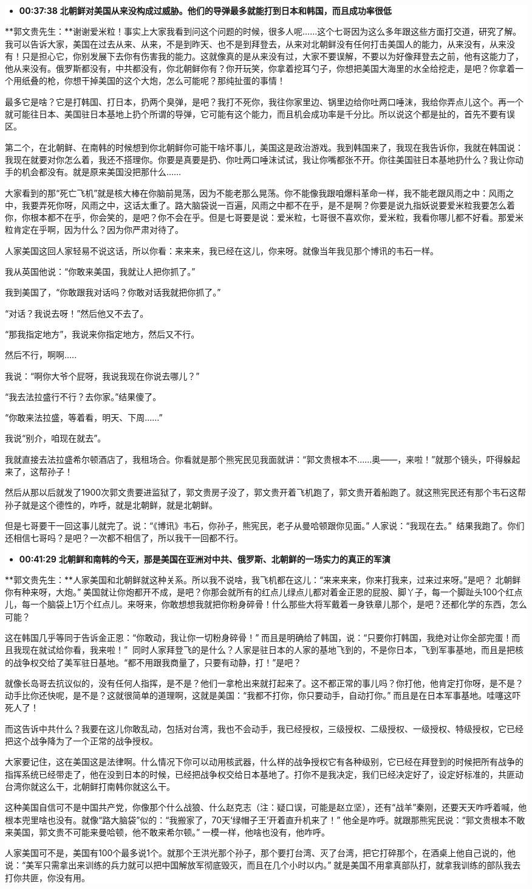 - **00:37:38** **北朝鲜对美国从来没构成过威胁。他们的导弹最多就能打到日本和韩国，而且成功率很低**

**郭文贵先生：**谢谢爱米粒！事实上大家我看到问这个问题的时候，很多人呢……这个七哥因为这么多年跟这些方面打交道，研究了解。我可以告诉大家，美国在过去从来、从来，不是到昨天、也不是到拜登去，从来对北朝鲜没有任何打击美国人的能力，从来没有，从来没有！只是担心它，你别发展下去你有伤害我的能力。这就像真的是从来没有过，大家不要误解，不要以为好像拜登去之前，他有这能力了，他从来没有。俄罗斯都没有，中共都没有，你北朝鲜你有？你开玩笑，你拿着挖耳勺子，你想把美国大海里的水全给挖走，是吧？你拿着一个用纸叠的枪，你想干掉美国的这个大炮，怎么可能呢？那纯扯蛋的事情！
 
最多它是啥？它是打韩国、打日本，扔两个臭弹，是吧？我打不死你，我往你家里边、锅里边给你吐两口唾沫，我给你弄点儿这个。再一个就可能往日本、美国驻日本基地上扔个所谓的导弹，它可能有这个能力，而且机会成功率是千分比。所以说这个都是扯的，首先不要有误区。
 
第二个，在北朝鲜、在南韩的时候想到你北朝鲜你可能干啥坏事儿，美国这是政治游戏。我到韩国来了，我现在我告诉你，我就在韩国说：我现在就要对你怎么着，我还不搭理你。你要是真要是扔、你吐两口唾沫试试，我让你嘴都张不开。你往美国驻日本基地扔什么？我让你动手的机会都没有。就是原来美国没把那什么……
 
大家看到的那“死亡飞机”就是核大棒在你脑前晃荡，因为不能老那么晃荡。你不能像我跟咱爆料革命一样，我不能老跟风雨之中：风雨之中，我要弄死你呀，风雨之中，这话太重了。路大脑袋说一百遍，风雨之中都不在乎，是不是啊？你要是说九指妖说要爱米粒我要怎么着你，你根本都不在乎，你会笑的，是吧？你不会在乎。但是七哥要是说：爱米粒，七哥很不喜欢你，爱米粒，我看你哪儿都不好看。那爱米粒肯定在乎啊，因为什么？因为你严肃对待了。
 
人家美国这回人家轻易不说这话，所以你看：来来来，我已经在这儿，你来呀。就像当年我见那个博讯的韦石一样。
 
我从英国他说：“你敢来美国，我就让人把你抓了。”
 
我到美国了，“你敢跟我对话吗？你敢对话我就把你抓了。”
 
“对话？我说去呀！”然后他又不去了。
 
“那我指定地方”，我说来你指定地方，然后又不行。
 
然后不行，啊啊…..
 
我说：“啊你大爷个屁呀，我说我现在你说去哪儿？”
 
“我去法拉盛行不行？去你家。”结果傻了。
 
“你敢来法拉盛，等着看，明天、下周……”
 
我说“别介，咱现在就去”。
 
我就直接去法拉盛希尔顿酒店了，我租场合。你看就是那个熊宪民见我面就讲：“郭文贵根本不……奥——，来啦！”就那个镜头，吓得躲起来了，这帮孙子！
 
然后从那以后就发了1900次郭文贵要进监狱了，郭文贵房子没了，郭文贵开着飞机跑了，郭文贵开着船跑了。就这熊宪民还有那个韦石这帮孙子就是这个德性的，咋呼，就是北朝鲜，就是北朝鲜。
 
但是七哥要干一回这事儿就完了。说：“《博讯》韦石，你孙子，熊宪民，老子从曼哈顿跟你见面。” 人家说：“我现在去。”  结果我跑了。你们还相信七哥吗？是吧？一次都不相信了，所以我干一回都不行。

- **00:41:29** **北朝鲜和南韩的今天，那是美国在亚洲对中共、俄罗斯、北朝鲜的一场实力的真正的军演**

**郭文贵先生：**人家美国和北朝鲜就这种关系。所以我不说啥，我飞机都在这儿：“来来来来，你来打我来，过来过来呀。”是吧？ 北朝鲜你有种来呀，大炮。” 美国就让你炮都开不成，是吧？你那会就所有的红点儿绿点儿都对着金正恩的屁股、脚丫子，每一个脚趾头100个红点儿，每一个脑袋上1万个红点儿。来呀来，你敢想想我就把你粉身碎骨！什么那些大将军戴着一身铁章儿那个，是吧？还都化学的东西，怎么可能？
 
这在韩国几乎等同于告诉金正恩：“你敢动，我让你一切粉身碎骨！” 而且是明确给了韩国，说：“只要你打韩国，我绝对让你全部完蛋！而且我现在就试给你看，我来啦！”  同时人家拜登飞的是什么？人家是驻日本的人家的基地飞到的，不是你日本，飞到军事基地，而且是把核的战争权交给了美军驻日基地。“都不用跟我商量了，只要有动静，打！”是吧？
 
就像长岛哥去抗议似的，没有任何人指挥，是不是？他们一拿枪出来就打起来了。这不都正常的事儿吗？你打他，他肯定打你呀，是不是？动手比你还快呢，是不是？这就很简单的道理啊，这就是美国：“我都不打你，你只要动手，自动打你。” 而且是在日本军事基地。哇噻这吓死人了！
 
而这告诉中共什么？我要在这儿你敢乱动，包括对台湾，我也不会动手，我已经授权，三级授权、二级授权、一级授权、特级授权，它已经把这个战争降为了一个正常的战争授权。
 
大家要记住，这在美国这是法律啊。什么情况下你可以动用核武器，什么样的战争授权它有各种级别，它已经在拜登到的时候把所有战争的指挥系统已经带走了，他在没到日本的时候，已经把战争权交给日本基地了。打你不是我决定，我们已经决定好了，设定好标准的，共匪动台湾你就这么干，北朝鲜打南韩你就这么干。
 
这种美国自信可不是中国共产党，你像那个什么战狼、什么赵克志（注：疑口误，可能是赵立坚），还有“战羊”秦刚，还要天天咋呼着喊，他根本兜里啥也没有。就像“路大脑袋”似的：“我搬家了，70天‘绿帽子王’开着直升机来了！” 他全是咋呼。就跟那熊宪民说：“郭文贵根本不敢来美国，郭文贵不可能来曼哈顿，他不敢来希尔顿。” 一模一样，他啥也没有，他咋呼。
 
人家美国可不是，美国有100个最多说1个。就那个王洪光那个孙子，那个要打台湾、灭了台湾，把它打碎那个，在酒桌上他自己说的，他说：“美军只需拿出来训练的兵力就可以把中国解放军彻底毁灭，而且在几个小时以内。” 就是美国不用拿真部队打，就拿我训练的部队我去打你共匪，你没有用。
 